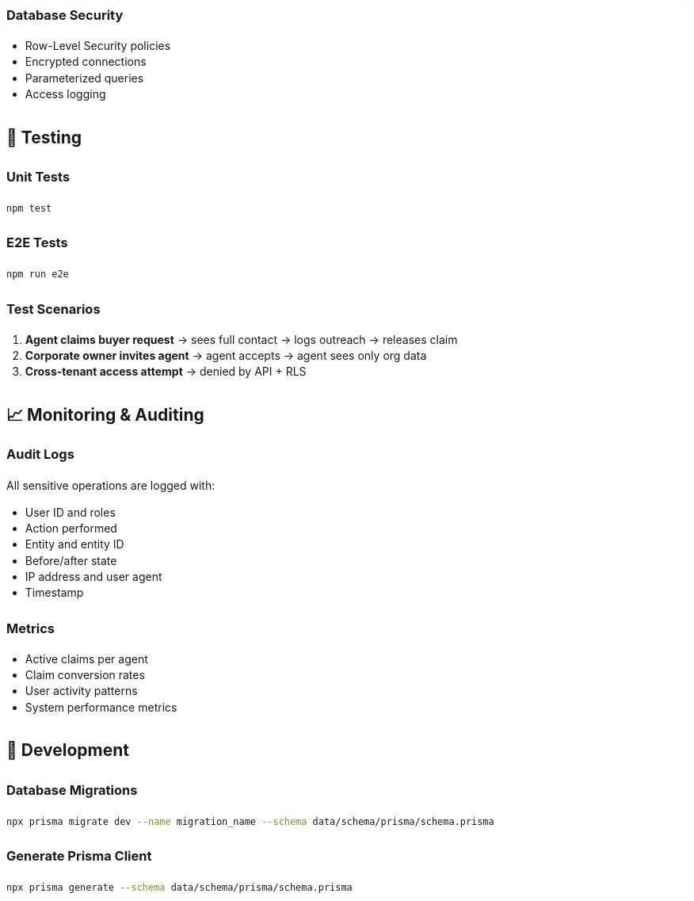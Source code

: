 ### Database Security
- Row-Level Security policies
- Encrypted connections
- Parameterized queries
- Access logging

## 🧪 Testing

### Unit Tests
```bash
npm test
```

### E2E Tests
```bash
npm run e2e
```

### Test Scenarios
1. **Agent claims buyer request** → sees full contact → logs outreach → releases claim
2. **Corporate owner invites agent** → agent accepts → agent sees only org data
3. **Cross-tenant access attempt** → denied by API + RLS

## 📈 Monitoring & Auditing

### Audit Logs
All sensitive operations are logged with:
- User ID and roles
- Action performed
- Entity and entity ID
- Before/after state
- IP address and user agent
- Timestamp

### Metrics
- Active claims per agent
- Claim conversion rates
- User activity patterns
- System performance metrics

## 🔧 Development

### Database Migrations
```bash
npx prisma migrate dev --name migration_name --schema data/schema/prisma/schema.prisma
```

### Generate Prisma Client
```bash
npx prisma generate --schema data/schema/prisma/schema.prisma
```
